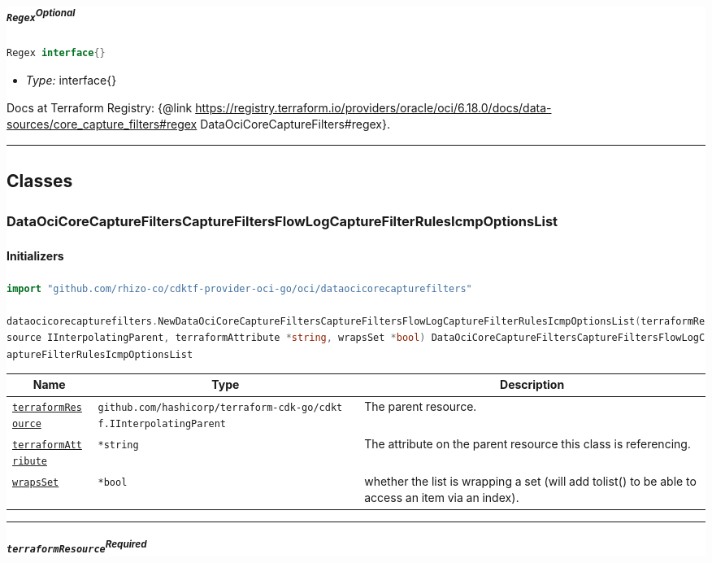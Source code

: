 
##### `Regex`<sup>Optional</sup> <a name="Regex" id="rhizo-co-terraform-provider-oci.dataOciCoreCaptureFilters.DataOciCoreCaptureFiltersFilter.property.regex"></a>

```go
Regex interface{}
```

- *Type:* interface{}

Docs at Terraform Registry: {@link https://registry.terraform.io/providers/oracle/oci/6.18.0/docs/data-sources/core_capture_filters#regex DataOciCoreCaptureFilters#regex}.

---

## Classes <a name="Classes" id="Classes"></a>

### DataOciCoreCaptureFiltersCaptureFiltersFlowLogCaptureFilterRulesIcmpOptionsList <a name="DataOciCoreCaptureFiltersCaptureFiltersFlowLogCaptureFilterRulesIcmpOptionsList" id="rhizo-co-terraform-provider-oci.dataOciCoreCaptureFilters.DataOciCoreCaptureFiltersCaptureFiltersFlowLogCaptureFilterRulesIcmpOptionsList"></a>

#### Initializers <a name="Initializers" id="rhizo-co-terraform-provider-oci.dataOciCoreCaptureFilters.DataOciCoreCaptureFiltersCaptureFiltersFlowLogCaptureFilterRulesIcmpOptionsList.Initializer"></a>

```go
import "github.com/rhizo-co/cdktf-provider-oci-go/oci/dataocicorecapturefilters"

dataocicorecapturefilters.NewDataOciCoreCaptureFiltersCaptureFiltersFlowLogCaptureFilterRulesIcmpOptionsList(terraformResource IInterpolatingParent, terraformAttribute *string, wrapsSet *bool) DataOciCoreCaptureFiltersCaptureFiltersFlowLogCaptureFilterRulesIcmpOptionsList
```

| **Name** | **Type** | **Description** |
| --- | --- | --- |
| <code><a href="#rhizo-co-terraform-provider-oci.dataOciCoreCaptureFilters.DataOciCoreCaptureFiltersCaptureFiltersFlowLogCaptureFilterRulesIcmpOptionsList.Initializer.parameter.terraformResource">terraformResource</a></code> | <code>github.com/hashicorp/terraform-cdk-go/cdktf.IInterpolatingParent</code> | The parent resource. |
| <code><a href="#rhizo-co-terraform-provider-oci.dataOciCoreCaptureFilters.DataOciCoreCaptureFiltersCaptureFiltersFlowLogCaptureFilterRulesIcmpOptionsList.Initializer.parameter.terraformAttribute">terraformAttribute</a></code> | <code>*string</code> | The attribute on the parent resource this class is referencing. |
| <code><a href="#rhizo-co-terraform-provider-oci.dataOciCoreCaptureFilters.DataOciCoreCaptureFiltersCaptureFiltersFlowLogCaptureFilterRulesIcmpOptionsList.Initializer.parameter.wrapsSet">wrapsSet</a></code> | <code>*bool</code> | whether the list is wrapping a set (will add tolist() to be able to access an item via an index). |

---

##### `terraformResource`<sup>Required</sup> <a name="terraformResource" id="rhizo-co-terraform-provider-oci.dataOciCoreCaptureFilters.DataOciCoreCaptureFiltersCaptureFiltersFlowLogCaptureFilterRulesIcmpOptionsList.Initializer.parameter.terraformResource"></a>
